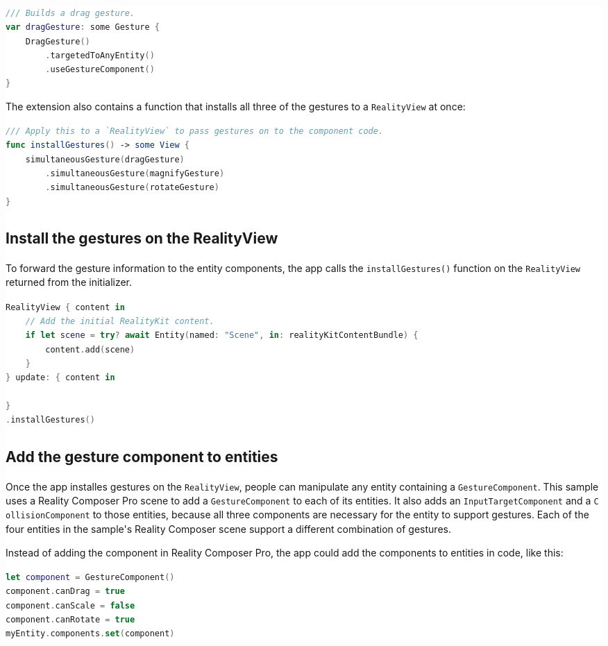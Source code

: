 ```swift
/// Builds a drag gesture.
var dragGesture: some Gesture {
    DragGesture()
        .targetedToAnyEntity()
        .useGestureComponent()
}
```

The extension also contains a function that installs all three of the gestures to a ``RealityView`` at once:

```swift
/// Apply this to a `RealityView` to pass gestures on to the component code.
func installGestures() -> some View {
    simultaneousGesture(dragGesture)
        .simultaneousGesture(magnifyGesture)
        .simultaneousGesture(rotateGesture)
}
```

## Install the gestures on the RealityView

To forward the gesture information to the entity components, the app calls the `installGestures()` function on the ``RealityView`` returned from the initializer.

```swift
RealityView { content in
    // Add the initial RealityKit content.
    if let scene = try? await Entity(named: "Scene", in: realityKitContentBundle) {
        content.add(scene)
    }
} update: { content in

}
.installGestures()
```

## Add the gesture component to entities

Once the app installes gestures on the ``RealityView``, people can manipulate any entity containing a `GestureComponent`. 
This sample uses a Reality Composer Pro scene to add a `GestureComponent` to each of its entities. It also adds an ``InputTargetComponent`` and a ``CollisionComponent`` to those entities, because all three components are necessary for the entity to support gestures. 
Each of the four entities in the sample's Reality Composer scene support a different combination of gestures. 

Instead of adding the component in Reality Composer Pro, the app could add the components to entities in code, like this:

```swift
let component = GestureComponent()
component.canDrag = true 
component.canScale = false
component.canRotate = true
myEntity.components.set(component)
```
